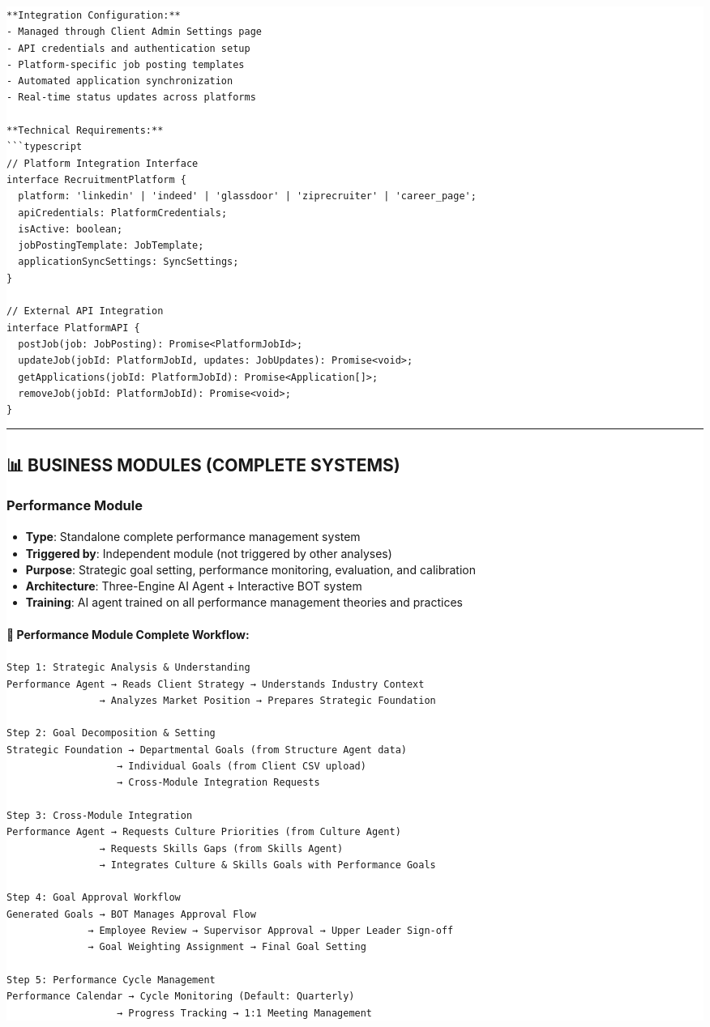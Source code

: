 ```
**Integration Configuration:**
- Managed through Client Admin Settings page
- API credentials and authentication setup
- Platform-specific job posting templates
- Automated application synchronization
- Real-time status updates across platforms

**Technical Requirements:**
```typescript
// Platform Integration Interface
interface RecruitmentPlatform {
  platform: 'linkedin' | 'indeed' | 'glassdoor' | 'ziprecruiter' | 'career_page';
  apiCredentials: PlatformCredentials;
  isActive: boolean;
  jobPostingTemplate: JobTemplate;
  applicationSyncSettings: SyncSettings;
}

// External API Integration
interface PlatformAPI {
  postJob(job: JobPosting): Promise<PlatformJobId>;
  updateJob(jobId: PlatformJobId, updates: JobUpdates): Promise<void>;
  getApplications(jobId: PlatformJobId): Promise<Application[]>;
  removeJob(jobId: PlatformJobId): Promise<void>;
}
```

---

## 📊 **BUSINESS MODULES (COMPLETE SYSTEMS)**

### **Performance Module**
- **Type**: Standalone complete performance management system
- **Triggered by**: Independent module (not triggered by other analyses)
- **Purpose**: Strategic goal setting, performance monitoring, evaluation, and calibration
- **Architecture**: Three-Engine AI Agent + Interactive BOT system
- **Training**: AI agent trained on all performance management theories and practices

#### **🔄 Performance Module Complete Workflow:**

```
Step 1: Strategic Analysis & Understanding
Performance Agent → Reads Client Strategy → Understands Industry Context
                → Analyzes Market Position → Prepares Strategic Foundation

Step 2: Goal Decomposition & Setting
Strategic Foundation → Departmental Goals (from Structure Agent data)
                   → Individual Goals (from Client CSV upload)
                   → Cross-Module Integration Requests

Step 3: Cross-Module Integration
Performance Agent → Requests Culture Priorities (from Culture Agent)
                → Requests Skills Gaps (from Skills Agent)
                → Integrates Culture & Skills Goals with Performance Goals

Step 4: Goal Approval Workflow
Generated Goals → BOT Manages Approval Flow
              → Employee Review → Supervisor Approval → Upper Leader Sign-off
              → Goal Weighting Assignment → Final Goal Setting

Step 5: Performance Cycle Management
Performance Calendar → Cycle Monitoring (Default: Quarterly)
                   → Progress Tracking → 1:1 Meeting Management
```